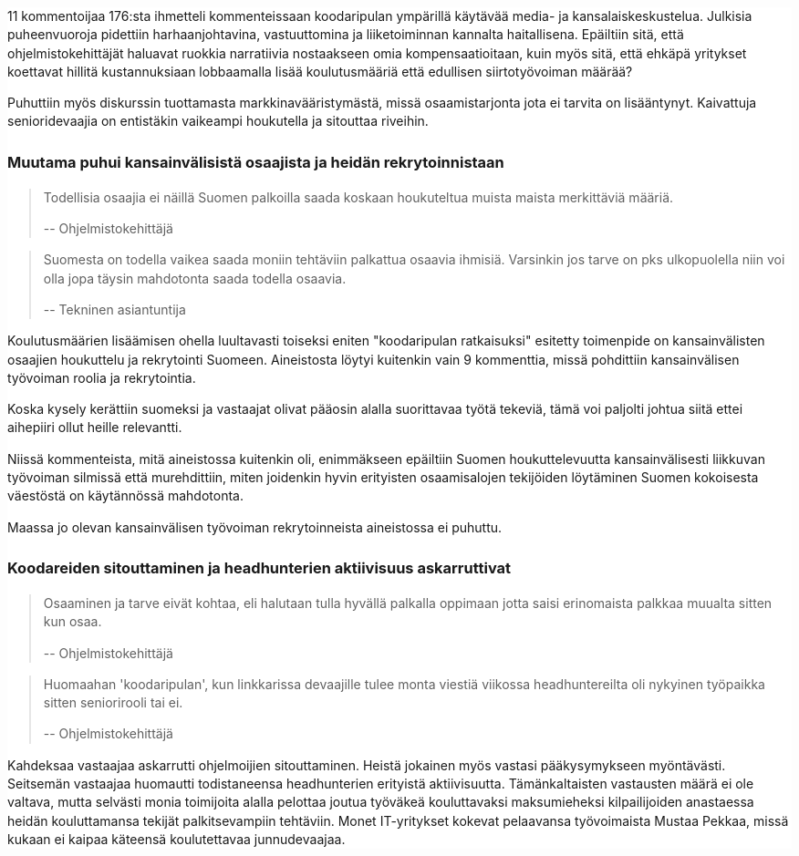11 kommentoijaa 176:sta ihmetteli kommenteissaan koodaripulan ympärillä käytävää media- ja kansalaiskeskustelua. Julkisia puheenvuoroja pidettiin harhaanjohtavina, vastuuttomina ja liiketoiminnan kannalta haitallisena. Epäiltiin sitä, että ohjelmistokehittäjät haluavat ruokkia narratiivia nostaakseen omia kompensaatioitaan, kuin myös sitä, että ehkäpä yritykset koettavat hillitä kustannuksiaan lobbaamalla lisää koulutusmääriä että edullisen siirtotyövoiman määrää? 

Puhuttiin myös diskurssin tuottamasta markkinavääristymästä, missä osaamistarjonta jota ei tarvita on lisääntynyt. Kaivattuja senioridevaajia on entistäkin vaikeampi houkutella ja sitouttaa riveihin.

### Muutama puhui kansainvälisistä osaajista ja heidän rekrytoinnistaan

> Todellisia osaajia ei näillä Suomen palkoilla saada koskaan houkuteltua muista maista merkittäviä määriä.
> 
> -- Ohjelmistokehittäjä

> Suomesta on todella vaikea saada moniin tehtäviin palkattua osaavia ihmisiä. Varsinkin jos tarve on pks ulkopuolella niin voi olla jopa täysin mahdotonta saada todella osaavia.
> 
> -- Tekninen asiantuntija

Koulutusmäärien lisäämisen ohella luultavasti toiseksi eniten "koodaripulan ratkaisuksi" esitetty toimenpide on kansainvälisten osaajien houkuttelu ja rekrytointi Suomeen. Aineistosta löytyi kuitenkin vain 9 kommenttia, missä pohdittiin kansainvälisen työvoiman roolia ja rekrytointia. 

Koska kysely kerättiin suomeksi ja vastaajat olivat pääosin alalla suorittavaa työtä tekeviä, tämä voi paljolti johtua siitä ettei aihepiiri ollut heille relevantti.

Niissä kommenteista, mitä aineistossa kuitenkin oli, enimmäkseen epäiltiin Suomen houkuttelevuutta kansainvälisesti liikkuvan työvoiman silmissä että murehdittiin, miten joidenkin hyvin erityisten osaamisalojen tekijöiden löytäminen Suomen kokoisesta väestöstä on käytännössä mahdotonta.

Maassa jo olevan kansainvälisen työvoiman rekrytoinneista aineistossa ei puhuttu.

### Koodareiden sitouttaminen ja headhunterien aktiivisuus askarruttivat

> Osaaminen ja tarve eivät kohtaa, eli halutaan tulla hyvällä palkalla oppimaan jotta saisi erinomaista palkkaa muualta sitten kun osaa.
>
> -- Ohjelmistokehittäjä

> Huomaahan 'koodaripulan', kun linkkarissa devaajille tulee monta viestiä viikossa headhuntereilta oli nykyinen työpaikka sitten seniorirooli tai ei.
> 
> -- Ohjelmistokehittäjä

Kahdeksaa vastaajaa askarrutti ohjelmoijien sitouttaminen. Heistä jokainen myös vastasi pääkysymykseen myöntävästi. Seitsemän vastaajaa huomautti todistaneensa headhunterien erityistä aktiivisuutta. Tämänkaltaisten vastausten määrä ei ole valtava, mutta selvästi monia toimijoita alalla pelottaa joutua työväkeä kouluttavaksi maksumieheksi kilpailijoiden anastaessa heidän kouluttamansa tekijät palkitsevampiin tehtäviin. Monet IT-yritykset kokevat pelaavansa työvoimaista Mustaa Pekkaa, missä kukaan ei kaipaa käteensä koulutettavaa junnudevaajaa.
